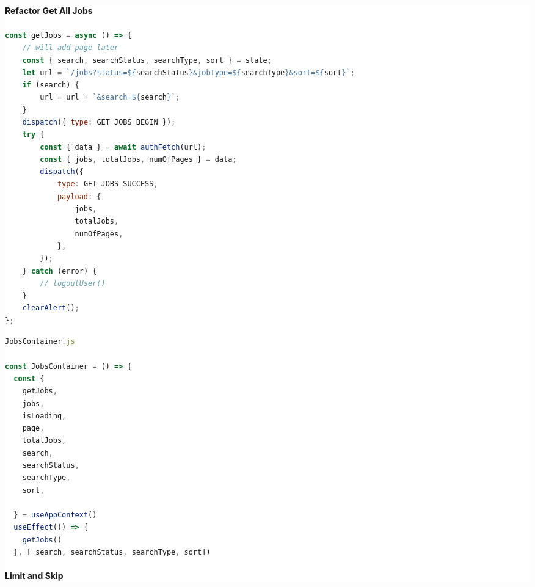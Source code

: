 #### Refactor Get All Jobs

```js
const getJobs = async () => {
	// will add page later
	const { search, searchStatus, searchType, sort } = state;
	let url = `/jobs?status=${searchStatus}&jobType=${searchType}&sort=${sort}`;
	if (search) {
		url = url + `&search=${search}`;
	}
	dispatch({ type: GET_JOBS_BEGIN });
	try {
		const { data } = await authFetch(url);
		const { jobs, totalJobs, numOfPages } = data;
		dispatch({
			type: GET_JOBS_SUCCESS,
			payload: {
				jobs,
				totalJobs,
				numOfPages,
			},
		});
	} catch (error) {
		// logoutUser()
	}
	clearAlert();
};
```

```js
JobsContainer.js

const JobsContainer = () => {
  const {
    getJobs,
    jobs,
    isLoading,
    page,
    totalJobs,
    search,
    searchStatus,
    searchType,
    sort,

  } = useAppContext()
  useEffect(() => {
    getJobs()
  }, [ search, searchStatus, searchType, sort])

```

#### Limit and Skip
